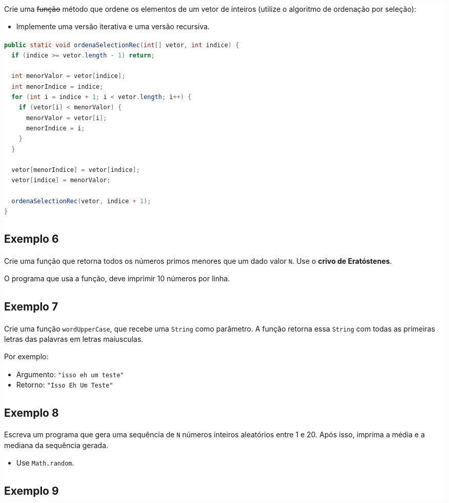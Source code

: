 Crie uma <strike>função</strike> método que ordene os
elementos de um vetor de inteiros (utilize o algoritmo
de ordenação por seleção):

- Implemente uma versão iterativa e uma versão recursiva.

```java
public static void ordenaSelectionRec(int[] vetor, int indice) {
  if (indice >= vetor.length - 1) return;

  int menorValor = vetor[indice];
  int menorIndice = indice;
  for (int i = indice + 1; i < vetor.length; i++) {
    if (vetor[i] < menorValor) {
      menorValor = vetor[i];
      menorIndice = i;
    }
  }

  vetor[menorIndice] = vetor[indice];
  vetor[indice] = menorValor;

  ordenaSelectionRec(vetor, indice + 1);
}
```

## Exemplo 6

Crie uma função que retorna todos os números primos menores
que um dado valor `N`. Use o **crivo de Eratóstenes**.

O programa que usa a função, deve imprimir 10 números por linha.

## Exemplo 7

Crie uma função `wordUpperCase`, que recebe uma `String` como
parâmetro. A função retorna essa `String` com todas as
primeiras letras das palavras em letras maíusculas.

Por exemplo:
- Argumento: `"isso eh um teste"`
- Retorno: `"Isso Eh Um Teste"`

## Exemplo 8

Escreva um programa que gera uma sequência de `N` números
inteiros aleatórios entre 1 e 20. Após isso, imprima a média
e a mediana da sequência gerada.

- Use `Math.random`.

## Exemplo 9

